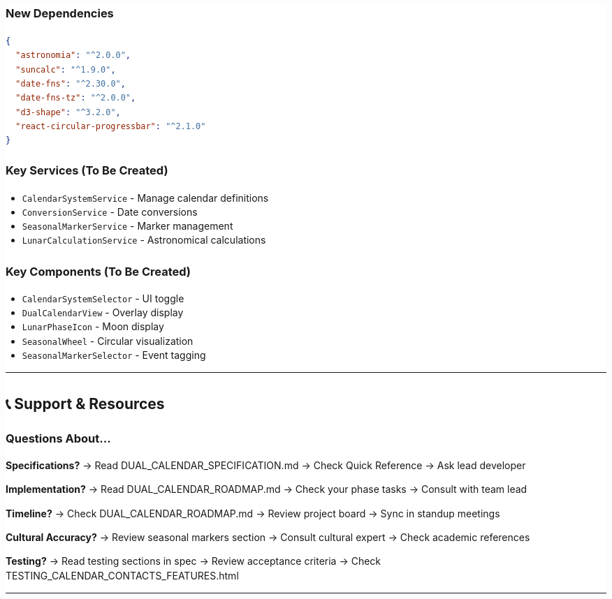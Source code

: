 ### New Dependencies
```json
{
  "astronomia": "^2.0.0",
  "suncalc": "^1.9.0",
  "date-fns": "^2.30.0",
  "date-fns-tz": "^2.0.0",
  "d3-shape": "^3.2.0",
  "react-circular-progressbar": "^2.1.0"
}
```

### Key Services (To Be Created)
- `CalendarSystemService` - Manage calendar definitions
- `ConversionService` - Date conversions
- `SeasonalMarkerService` - Marker management
- `LunarCalculationService` - Astronomical calculations

### Key Components (To Be Created)
- `CalendarSystemSelector` - UI toggle
- `DualCalendarView` - Overlay display
- `LunarPhaseIcon` - Moon display
- `SeasonalWheel` - Circular visualization
- `SeasonalMarkerSelector` - Event tagging

---

## 📞 Support & Resources

### Questions About...

**Specifications?**
→ Read DUAL_CALENDAR_SPECIFICATION.md
→ Check Quick Reference
→ Ask lead developer

**Implementation?**
→ Read DUAL_CALENDAR_ROADMAP.md
→ Check your phase tasks
→ Consult with team lead

**Timeline?**
→ Check DUAL_CALENDAR_ROADMAP.md
→ Review project board
→ Sync in standup meetings

**Cultural Accuracy?**
→ Review seasonal markers section
→ Consult cultural expert
→ Check academic references

**Testing?**
→ Read testing sections in spec
→ Review acceptance criteria
→ Check TESTING_CALENDAR_CONTACTS_FEATURES.html

---